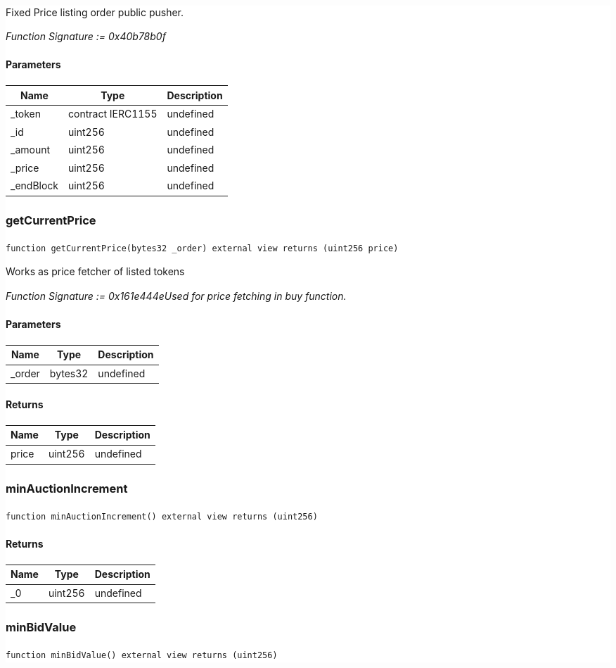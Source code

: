 Fixed Price listing order public pusher.

_Function Signature := 0x40b78b0f_

#### Parameters

| Name       | Type              | Description |
| ---------- | ----------------- | ----------- |
| \_token    | contract IERC1155 | undefined   |
| \_id       | uint256           | undefined   |
| \_amount   | uint256           | undefined   |
| \_price    | uint256           | undefined   |
| \_endBlock | uint256           | undefined   |

### getCurrentPrice

```solidity
function getCurrentPrice(bytes32 _order) external view returns (uint256 price)
```

Works as price fetcher of listed tokens

_Function Signature := 0x161e444eUsed for price fetching in buy function._

#### Parameters

| Name    | Type    | Description |
| ------- | ------- | ----------- |
| \_order | bytes32 | undefined   |

#### Returns

| Name  | Type    | Description |
| ----- | ------- | ----------- |
| price | uint256 | undefined   |

### minAuctionIncrement

```solidity
function minAuctionIncrement() external view returns (uint256)
```

#### Returns

| Name | Type    | Description |
| ---- | ------- | ----------- |
| \_0  | uint256 | undefined   |

### minBidValue

```solidity
function minBidValue() external view returns (uint256)
```
